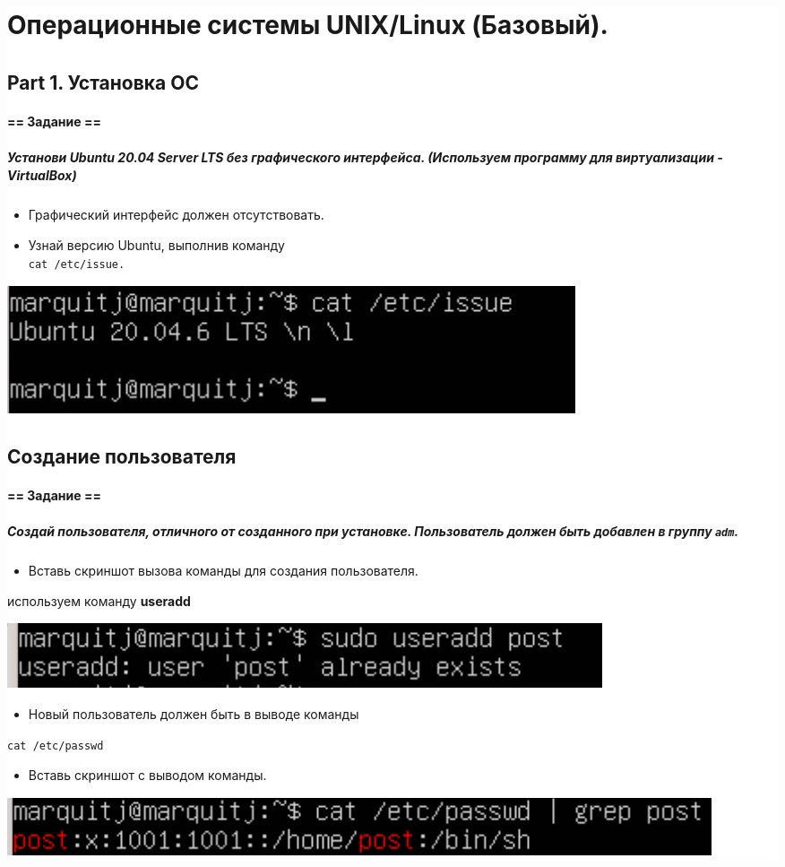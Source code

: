 # Операционные системы UNIX/Linux (Базовый).



## Part 1. Установка ОС


**== Задание ==**

##### Установи **Ubuntu 20.04 Server LTS** без графического интерфейса. (Используем программу для виртуализации - VirtualBox)

- Графический интерфейс должен отсутствовать.

- Узнай версию Ubuntu, выполнив команду \
`cat /etc/issue.`

![](./scrin/1.png)

## Создание пользователя

**== Задание ==**

##### Создай пользователя, отличного от созданного при установке. Пользователь должен быть добавлен в группу `adm`.

- Вставь скриншот вызова команды для создания пользователя.

используем команду **useradd**

![](./scrin/2.png)

- Новый пользователь должен быть в выводе команды 

`cat /etc/passwd`
- Вставь скриншот с выводом команды.


![](./scrin/3.png)
